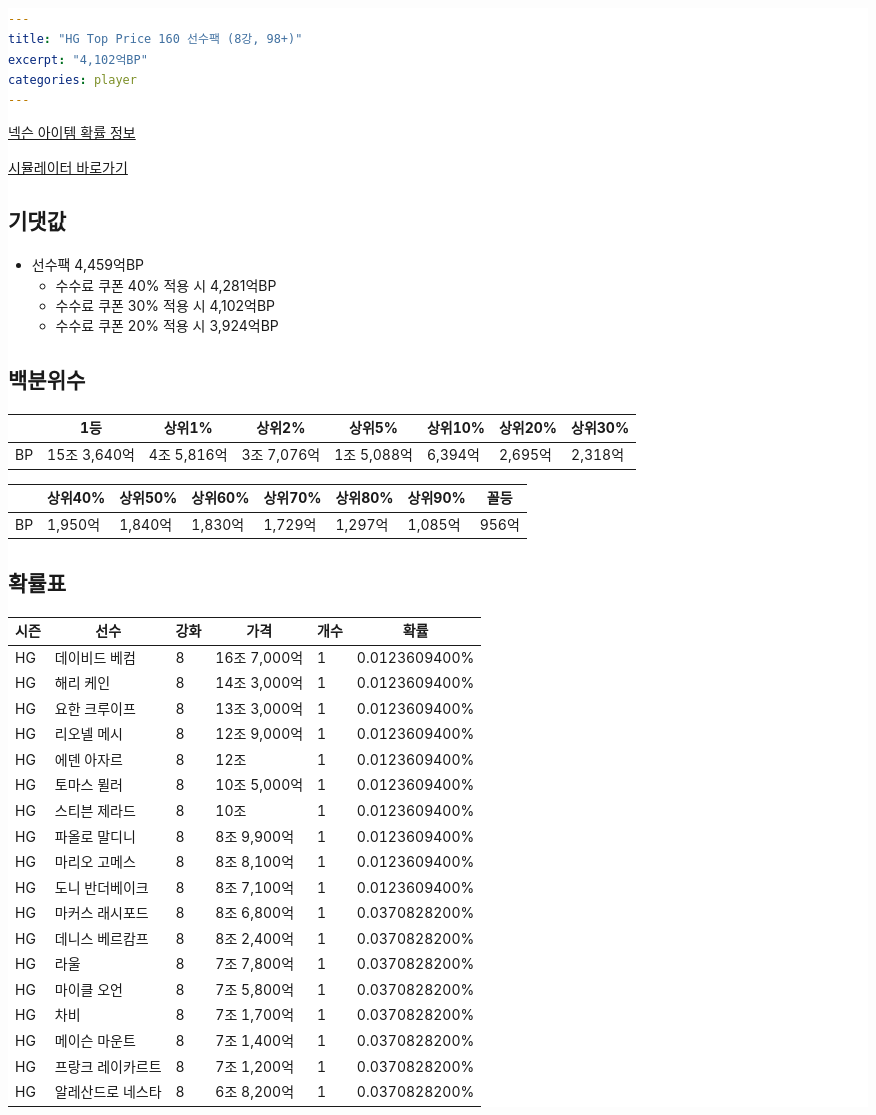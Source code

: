 ```yaml
---
title: "HG Top Price 160 선수팩 (8강, 98+)"
excerpt: "4,102억BP"
categories: player
---
```

[넥슨 아이템 확률 정보](http://iteminfo.nexon.com/probability/fco?sn=7526)

[시뮬레이터 바로가기](/simulator/7526)
## 기댓값
- 선수팩 4,459억BP
  - 수수료 쿠폰 40% 적용 시 4,281억BP
  - 수수료 쿠폰 30% 적용 시 4,102억BP
  - 수수료 쿠폰 20% 적용 시 3,924억BP


## 백분위수

||1등|상위1%|상위2%|상위5%|상위10%|상위20%|상위30%|
|---|---|---|---|---|---|---|---|
|BP|15조 3,640억|4조 5,816억|3조 7,076억|1조 5,088억|6,394억|2,695억|2,318억|

||상위40%|상위50%|상위60%|상위70%|상위80%|상위90%|꼴등|
|---|---|---|---|---|---|---|---|
|BP|1,950억|1,840억|1,830억|1,729억|1,297억|1,085억|956억|


## 확률표

|시즌|선수|강화|가격|개수|확률|
|---|---|---|---|---|---|
|HG|데이비드 베컴|8|16조 7,000억|1|0.0123609400%|
|HG|해리 케인|8|14조 3,000억|1|0.0123609400%|
|HG|요한 크루이프|8|13조 3,000억|1|0.0123609400%|
|HG|리오넬 메시|8|12조 9,000억|1|0.0123609400%|
|HG|에덴 아자르|8|12조|1|0.0123609400%|
|HG|토마스 뮐러|8|10조 5,000억|1|0.0123609400%|
|HG|스티븐 제라드|8|10조|1|0.0123609400%|
|HG|파올로 말디니|8|8조 9,900억|1|0.0123609400%|
|HG|마리오 고메스|8|8조 8,100억|1|0.0123609400%|
|HG|도니 반더베이크|8|8조 7,100억|1|0.0123609400%|
|HG|마커스 래시포드|8|8조 6,800억|1|0.0370828200%|
|HG|데니스 베르캄프|8|8조 2,400억|1|0.0370828200%|
|HG|라울|8|7조 7,800억|1|0.0370828200%|
|HG|마이클 오언|8|7조 5,800억|1|0.0370828200%|
|HG|차비|8|7조 1,700억|1|0.0370828200%|
|HG|메이슨 마운트|8|7조 1,400억|1|0.0370828200%|
|HG|프랑크 레이카르트|8|7조 1,200억|1|0.0370828200%|
|HG|알레산드로 네스타|8|6조 8,200억|1|0.0370828200%|